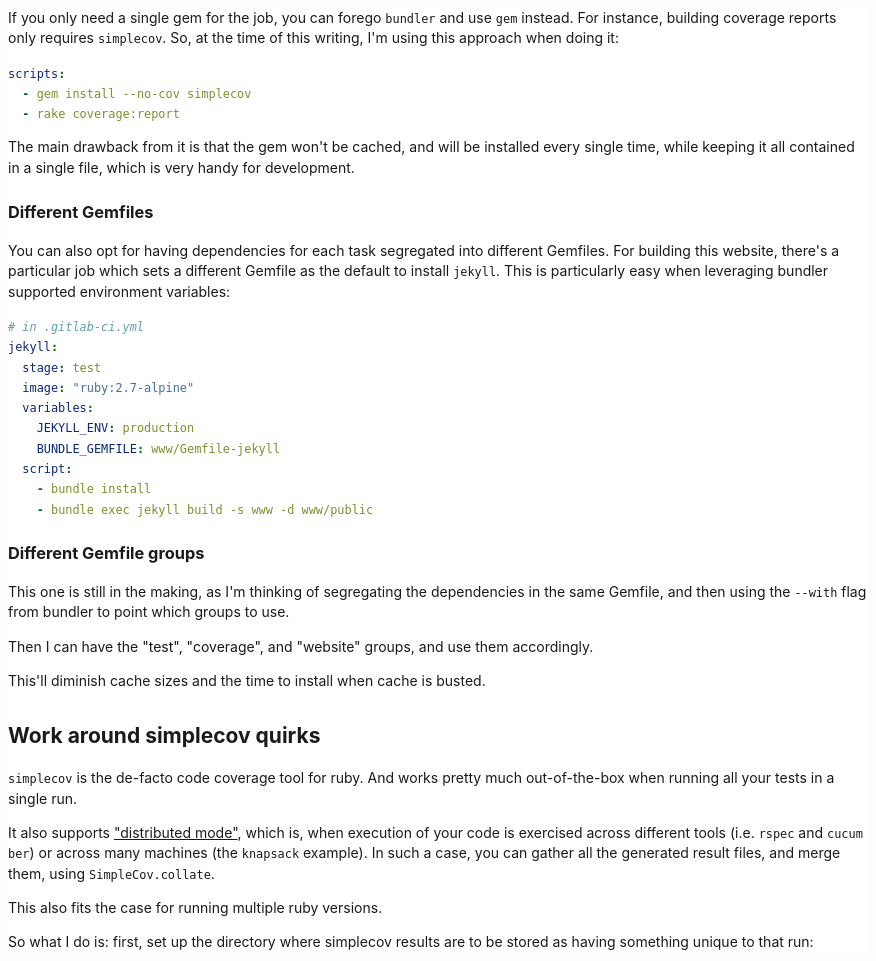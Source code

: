 If you only need a single gem for the job, you can forego `bundler` and use `gem` instead. For instance, building coverage reports only requires `simplecov`. So, at the time of this writing, I'm using this approach when doing it:

```yml
scripts:
  - gem install --no-cov simplecov
  - rake coverage:report
```

The main drawback from it is that the gem won't be cached, and will be installed every single time, while keeping it all contained in a single file, which is very handy for development.

### Different Gemfiles

You can also opt for having dependencies for each task segregated into different Gemfiles. For building this website, there's a particular job which sets a different Gemfile as the default to install `jekyll`. This is particularly easy when leveraging bundler supported environment variables:

```yml
# in .gitlab-ci.yml
jekyll:
  stage: test
  image: "ruby:2.7-alpine"
  variables:
    JEKYLL_ENV: production
    BUNDLE_GEMFILE: www/Gemfile-jekyll
  script:
    - bundle install
    - bundle exec jekyll build -s www -d www/public
```

### Different Gemfile groups

This one is still in the making, as I'm thinking of segregating the dependencies in the same Gemfile, and then using the `--with` flag from bundler to point which groups to use.

Then I can have the "test", "coverage", and "website" groups, and use them accordingly.

This'll diminish cache sizes and the time to install when cache is busted.


## Work around simplecov quirks

`simplecov` is the de-facto code coverage tool for ruby. And works pretty much out-of-the-box when running all your tests in a single run.

It also supports ["distributed mode"](https://github.com/simplecov-ruby/simplecov#merging-results), which is, when execution of your code is exercised across different tools (i.e. `rspec` and `cucumber`) or across many machines (the `knapsack` example). In such a case, you can gather all the generated result files, and merge them, using `SimpleCov.collate`.

This also fits the case for running multiple ruby versions.

So what I do is: first, set up the directory where simplecov results are to be stored as having something unique to that run:
